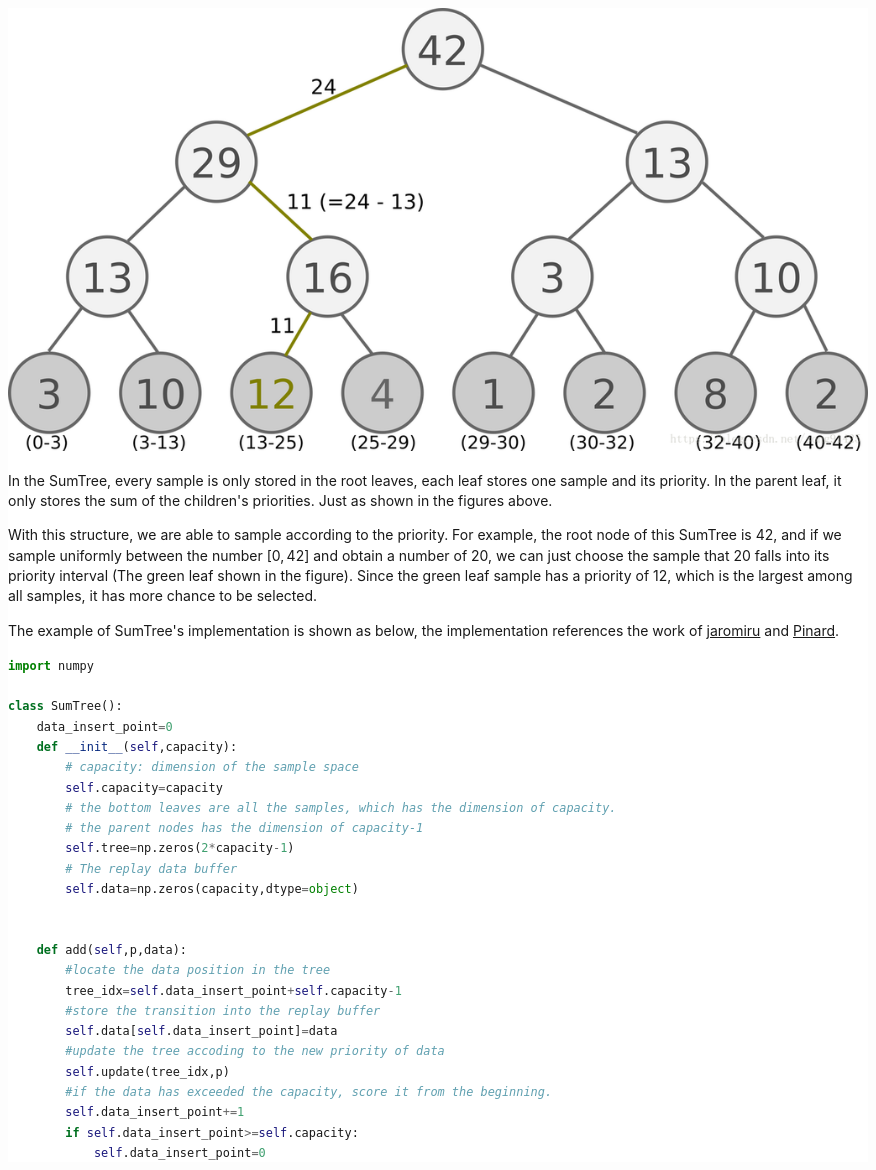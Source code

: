 ![image-sumtree](fig_blog_8/SumTree.png "SumTree")

In the SumTree, every sample is only stored in the root leaves, each leaf stores one sample and its priority. In the parent leaf, it only stores the sum of the children's priorities. Just as shown in the figures above.

With this structure, we are able to sample according to the priority. For example, the root node of this SumTree is 42, and if we sample uniformly between the number $[0,42]$ and obtain a number of 20, we can just choose the sample that 20 falls into its priority interval (The green leaf shown in the figure). Since the green leaf sample has a priority of 12, which is the largest among all samples, it has more chance to be selected.

The example of SumTree's implementation is shown as below, the implementation references the work of [jaromiru]( https://github.com/jaara/AI-blog/blob/master/SumTree.py) and [Pinard](https://github.com/ljpzzz/machinelearning/blob/master/reinforcement-learning/ddqn_prioritised_replay.py).

```python
import numpy

class SumTree():
    data_insert_point=0
    def __init__(self,capacity):
        # capacity: dimension of the sample space
        self.capacity=capacity
        # the bottom leaves are all the samples, which has the dimension of capacity.
        # the parent nodes has the dimension of capacity-1
        self.tree=np.zeros(2*capacity-1)
        # The replay data buffer
        self.data=np.zeros(capacity,dtype=object)


    def add(self,p,data):
        #locate the data position in the tree
        tree_idx=self.data_insert_point+self.capacity-1
        #store the transition into the replay buffer
        self.data[self.data_insert_point]=data
        #update the tree accoding to the new priority of data
        self.update(tree_idx,p)
        #if the data has exceeded the capacity, score it from the beginning.
        self.data_insert_point+=1
        if self.data_insert_point>=self.capacity:
            self.data_insert_point=0

```